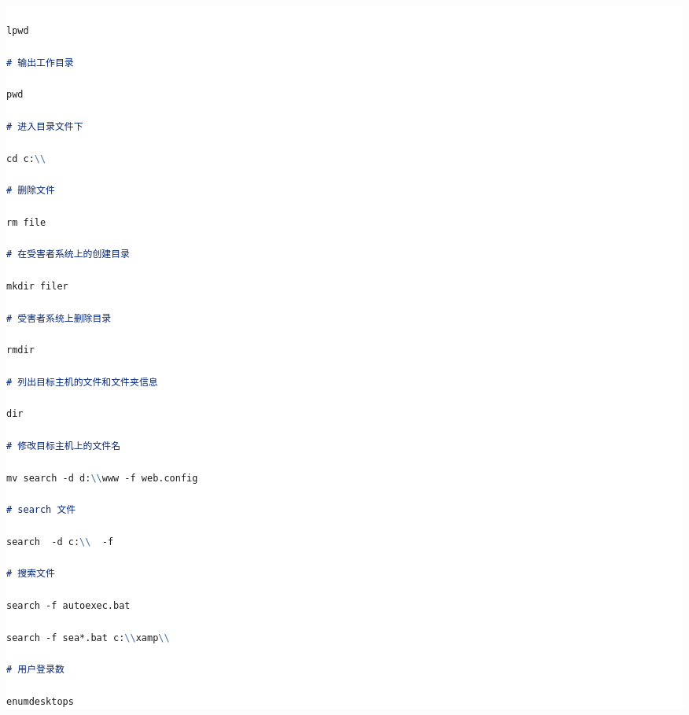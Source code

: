 ```markdown

lpwd

# 输出工作目录

pwd

# 进入目录文件下

cd c:\\ 

# 删除文件

rm file 

# 在受害者系统上的创建目录

mkdir filer

# 受害者系统上删除目录

rmdir

# 列出目标主机的文件和文件夹信息

dir

# 修改目标主机上的文件名

mv search -d d:\\www -f web.config 

# search 文件

search  -d c:\\  -f

# 搜索文件

search -f autoexec.bat  

search -f sea*.bat c:\\xamp\\

# 用户登录数

enumdesktops
```
